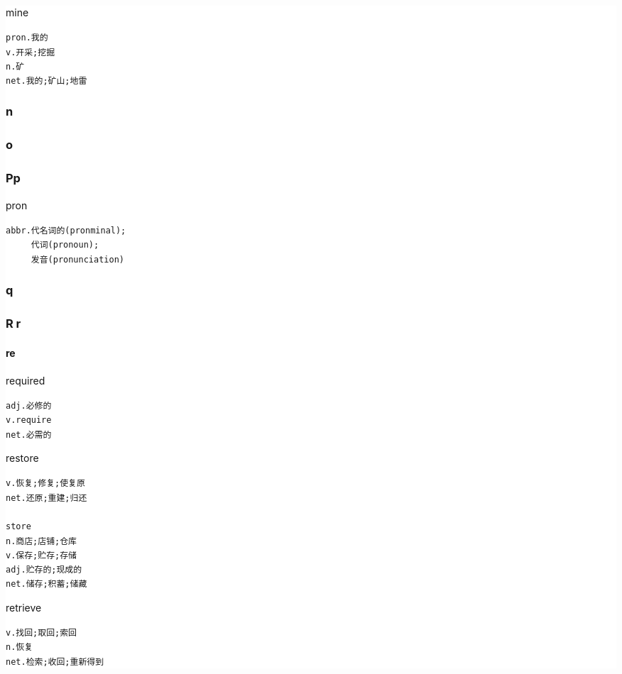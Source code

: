 mine

```md
pron.我的
v.开采;挖掘
n.矿
net.我的;矿山;地雷
```

### n

### o

### Pp

pron

```md
abbr.代名词的(pronminal);
     代词(pronoun);
     发音(pronunciation)
```

### q

### R r

#### re

required

```md
adj.必修的
v.require
net.必需的
```

restore

```md
v.恢复;修复;使复原
net.还原;重建;归还

store
n.商店;店铺;仓库
v.保存;贮存;存储
adj.贮存的;现成的
net.储存;积蓄;储藏
```

retrieve

```md
v.找回;取回;索回
n.恢复
net.检索;收回;重新得到
```
